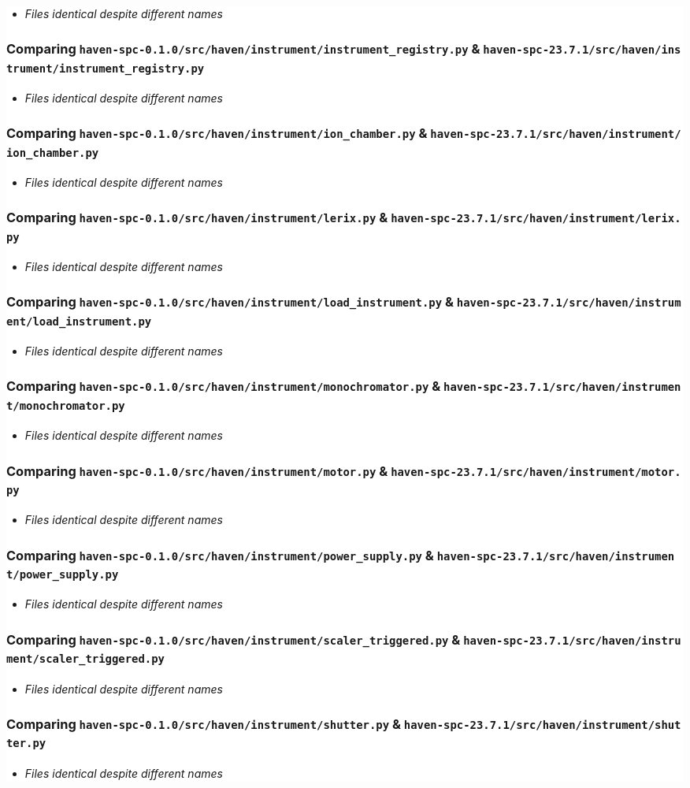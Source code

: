  * *Files identical despite different names*

### Comparing `haven-spc-0.1.0/src/haven/instrument/instrument_registry.py` & `haven-spc-23.7.1/src/haven/instrument/instrument_registry.py`

 * *Files identical despite different names*

### Comparing `haven-spc-0.1.0/src/haven/instrument/ion_chamber.py` & `haven-spc-23.7.1/src/haven/instrument/ion_chamber.py`

 * *Files identical despite different names*

### Comparing `haven-spc-0.1.0/src/haven/instrument/lerix.py` & `haven-spc-23.7.1/src/haven/instrument/lerix.py`

 * *Files identical despite different names*

### Comparing `haven-spc-0.1.0/src/haven/instrument/load_instrument.py` & `haven-spc-23.7.1/src/haven/instrument/load_instrument.py`

 * *Files identical despite different names*

### Comparing `haven-spc-0.1.0/src/haven/instrument/monochromator.py` & `haven-spc-23.7.1/src/haven/instrument/monochromator.py`

 * *Files identical despite different names*

### Comparing `haven-spc-0.1.0/src/haven/instrument/motor.py` & `haven-spc-23.7.1/src/haven/instrument/motor.py`

 * *Files identical despite different names*

### Comparing `haven-spc-0.1.0/src/haven/instrument/power_supply.py` & `haven-spc-23.7.1/src/haven/instrument/power_supply.py`

 * *Files identical despite different names*

### Comparing `haven-spc-0.1.0/src/haven/instrument/scaler_triggered.py` & `haven-spc-23.7.1/src/haven/instrument/scaler_triggered.py`

 * *Files identical despite different names*

### Comparing `haven-spc-0.1.0/src/haven/instrument/shutter.py` & `haven-spc-23.7.1/src/haven/instrument/shutter.py`

 * *Files identical despite different names*
